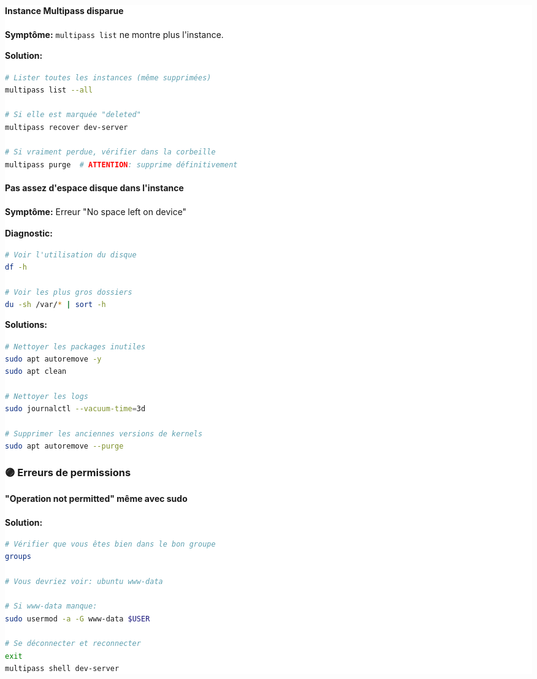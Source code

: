 #### Instance Multipass disparue
**Symptôme:** `multipass list` ne montre plus l'instance.

**Solution:**
```bash
# Lister toutes les instances (même supprimées)
multipass list --all

# Si elle est marquée "deleted"
multipass recover dev-server

# Si vraiment perdue, vérifier dans la corbeille
multipass purge  # ATTENTION: supprime définitivement
```

#### Pas assez d'espace disque dans l'instance
**Symptôme:** Erreur "No space left on device"

**Diagnostic:**
```bash
# Voir l'utilisation du disque
df -h

# Voir les plus gros dossiers
du -sh /var/* | sort -h
```

**Solutions:**
```bash
# Nettoyer les packages inutiles
sudo apt autoremove -y
sudo apt clean

# Nettoyer les logs
sudo journalctl --vacuum-time=3d

# Supprimer les anciennes versions de kernels
sudo apt autoremove --purge
```

### 🟣 Erreurs de permissions

#### "Operation not permitted" même avec sudo
**Solution:**
```bash
# Vérifier que vous êtes bien dans le bon groupe
groups

# Vous devriez voir: ubuntu www-data

# Si www-data manque:
sudo usermod -a -G www-data $USER

# Se déconnecter et reconnecter
exit
multipass shell dev-server
```
